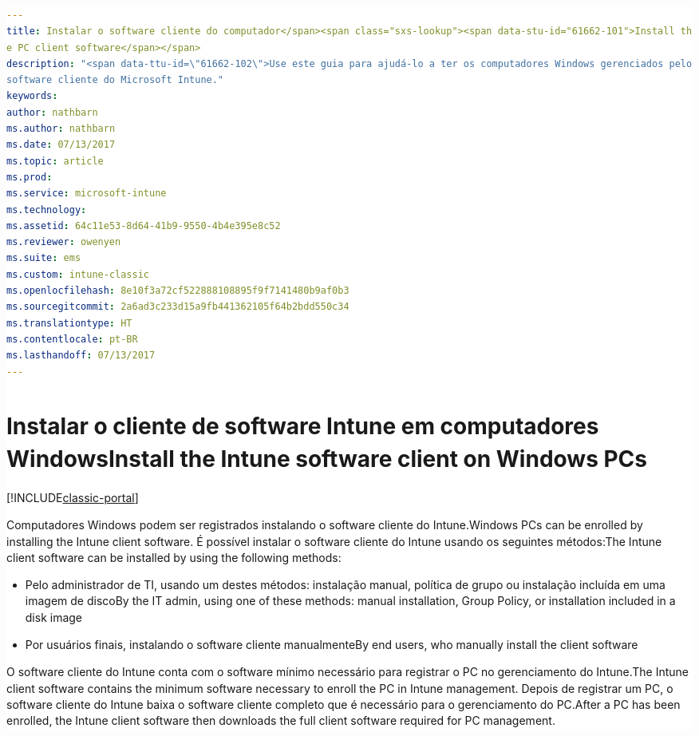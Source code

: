 ```yaml
---
title: Instalar o software cliente do computador</span><span class="sxs-lookup"><span data-stu-id="61662-101">Install the PC client software</span></span>
description: "<span data-ttu-id=\"61662-102\">Use este guia para ajudá-lo a ter os computadores Windows gerenciados pelo software cliente do Microsoft Intune."
keywords: 
author: nathbarn
ms.author: nathbarn
ms.date: 07/13/2017
ms.topic: article
ms.prod: 
ms.service: microsoft-intune
ms.technology: 
ms.assetid: 64c11e53-8d64-41b9-9550-4b4e395e8c52
ms.reviewer: owenyen
ms.suite: ems
ms.custom: intune-classic
ms.openlocfilehash: 8e10f3a72cf522888108895f9f7141480b9af0b3
ms.sourcegitcommit: 2a6ad3c233d15a9fb441362105f64b2bdd550c34
ms.translationtype: HT
ms.contentlocale: pt-BR
ms.lasthandoff: 07/13/2017
---
```

# <a name="install-the-intune-software-client-on-windows-pcs"></a><span data-ttu-id="61662-103">Instalar o cliente de software Intune em computadores Windows</span><span class="sxs-lookup"><span data-stu-id="61662-103">Install the Intune software client on Windows PCs</span></span>

[!INCLUDE[classic-portal](../includes/classic-portal.md)]

<span data-ttu-id="61662-104">Computadores Windows podem ser registrados instalando o software cliente do Intune.</span><span class="sxs-lookup"><span data-stu-id="61662-104">Windows PCs can be enrolled by installing the Intune client software.</span></span> <span data-ttu-id="61662-105">É possível instalar o software cliente do Intune usando os seguintes métodos:</span><span class="sxs-lookup"><span data-stu-id="61662-105">The Intune client software can be installed by using the following methods:</span></span>

- <span data-ttu-id="61662-106">Pelo administrador de TI, usando um destes métodos: instalação manual, política de grupo ou instalação incluída em uma imagem de disco</span><span class="sxs-lookup"><span data-stu-id="61662-106">By the IT admin, using one of these methods: manual installation, Group Policy, or installation included in a disk image</span></span>

- <span data-ttu-id="61662-107">Por usuários finais, instalando o software cliente manualmente</span><span class="sxs-lookup"><span data-stu-id="61662-107">By end users, who manually install the client software</span></span>

<span data-ttu-id="61662-108">O software cliente do Intune conta com o software mínimo necessário para registrar o PC no gerenciamento do Intune.</span><span class="sxs-lookup"><span data-stu-id="61662-108">The Intune client software contains the minimum software necessary to enroll the PC in Intune management.</span></span> <span data-ttu-id="61662-109">Depois de registrar um PC, o software cliente do Intune baixa o software cliente completo que é necessário para o gerenciamento do PC.</span><span class="sxs-lookup"><span data-stu-id="61662-109">After a PC has been enrolled, the Intune client software then downloads the full client software required for PC management.</span></span>
